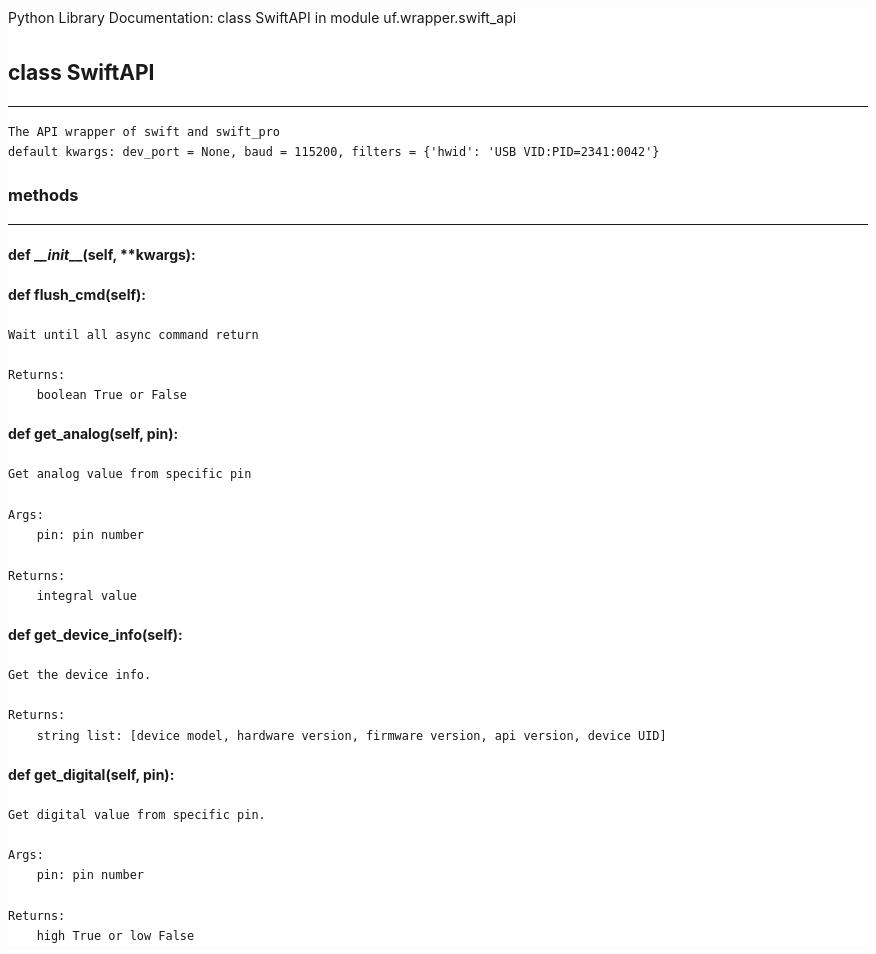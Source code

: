 Python Library Documentation: class SwiftAPI in module uf.wrapper.swift_api

## class __SwiftAPI__
****************************************
```
The API wrapper of swift and swift_pro
default kwargs: dev_port = None, baud = 115200, filters = {'hwid': 'USB VID:PID=2341:0042'}
```


### __methods__
****************************************
#### def __\__init__\__(self, **kwargs):


#### def __flush_cmd__(self):

```
Wait until all async command return

Returns:
    boolean True or False
```

#### def __get_analog__(self, pin):

```
Get analog value from specific pin

Args:
    pin: pin number

Returns:
    integral value
```

#### def __get_device_info__(self):

```
Get the device info.

Returns:
    string list: [device model, hardware version, firmware version, api version, device UID]
```

#### def __get_digital__(self, pin):

```
Get digital value from specific pin.

Args:
    pin: pin number

Returns:
    high True or low False
```
